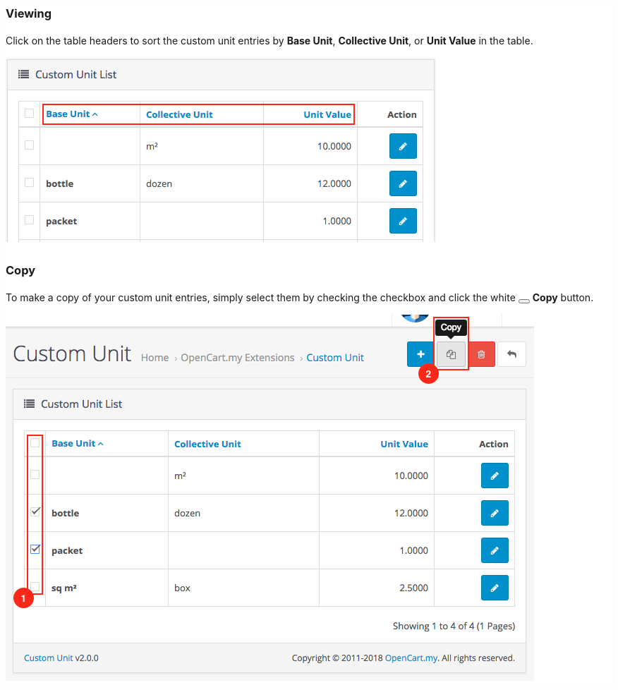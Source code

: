 ### Viewing

Click on the table headers to sort the custom unit entries by **Base Unit**, **Collective Unit**, or **Unit Value** in the table.

  ![usage Viewing](images/usage_sort_table.png)

### Copy

To make a copy of your custom unit entries, simply select them by checking the checkbox and click the white <button class="docute-button docute-button-default"><i class="fa fa-copy"></i></button> **Copy** button.

  ![usage Copy](images/usage_copy.png)
